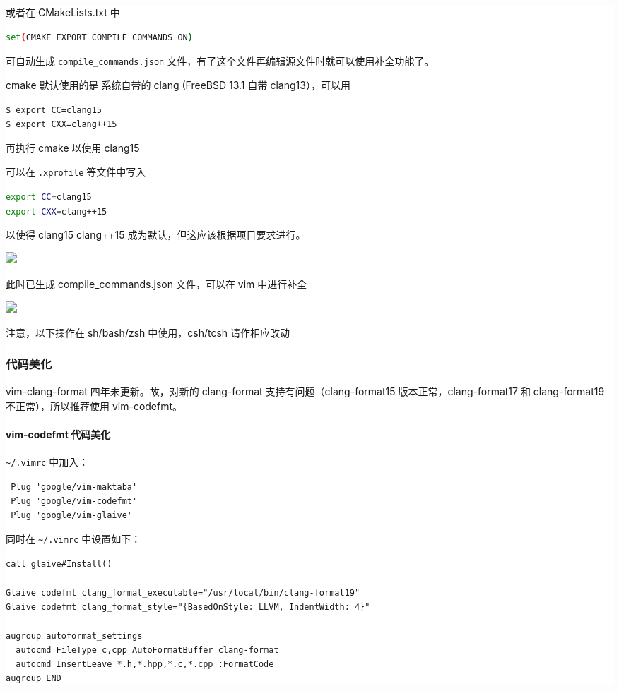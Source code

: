 或者在 CMakeLists.txt 中

```sh
set(CMAKE_EXPORT_COMPILE_COMMANDS ON)
```

可自动生成 `compile_commands.json` 文件，有了这个文件再编辑源文件时就可以使用补全功能了。

cmake 默认使用的是 系统自带的 clang (FreeBSD 13.1 自带 clang13），可以用

```sh
$ export CC=clang15
$ export CXX=clang++15
```

再执行 cmake 以使用 clang15

可以在 `.xprofile` 等文件中写入

```sh
export CC=clang15
export CXX=clang++15
```

以使得 clang15 clang++15 成为默认，但这应该根据项目要求进行。

![](../.gitbook/assets/ccenv2.png)

此时已生成 compile_commands.json 文件，可以在 vim 中进行补全

![](../.gitbook/assets/ccenv3.png)

注意，以下操作在 sh/bash/zsh 中使用，csh/tcsh 请作相应改动

### 代码美化

vim-clang-format 四年未更新。故，对新的 clang-format 支持有问题（clang-format15 版本正常，clang-format17 和 clang-format19 不正常），所以推荐使用 vim-codefmt。

#### vim-codefmt 代码美化

`~/.vimrc` 中加入：

```
 Plug 'google/vim-maktaba'
 Plug 'google/vim-codefmt'
 Plug 'google/vim-glaive'
```

同时在 `~/.vimrc` 中设置如下：

```
call glaive#Install()

Glaive codefmt clang_format_executable="/usr/local/bin/clang-format19"
Glaive codefmt clang_format_style="{BasedOnStyle: LLVM, IndentWidth: 4}"

augroup autoformat_settings
  autocmd FileType c,cpp AutoFormatBuffer clang-format
  autocmd InsertLeave *.h,*.hpp,*.c,*.cpp :FormatCode
augroup END
```
